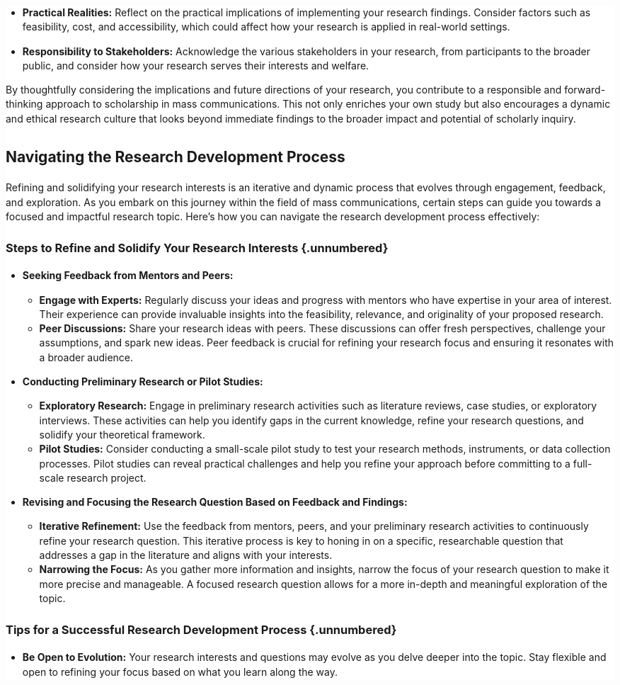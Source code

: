 - **Practical Realities:** Reflect on the practical implications of implementing your research findings. Consider factors such as feasibility, cost, and accessibility, which could affect how your research is applied in real-world settings.

- **Responsibility to Stakeholders:** Acknowledge the various stakeholders in your research, from participants to the broader public, and consider how your research serves their interests and welfare.

By thoughtfully considering the implications and future directions of your research, you contribute to a responsible and forward-thinking approach to scholarship in mass communications. This not only enriches your own study but also encourages a dynamic and ethical research culture that looks beyond immediate findings to the broader impact and potential of scholarly inquiry.

## Navigating the Research Development Process

Refining and solidifying your research interests is an iterative and dynamic process that evolves through engagement, feedback, and exploration. As you embark on this journey within the field of mass communications, certain steps can guide you towards a focused and impactful research topic. Here’s how you can navigate the research development process effectively:

### Steps to Refine and Solidify Your Research Interests {.unnumbered}

- **Seeking Feedback from Mentors and Peers:**
  - **Engage with Experts:** Regularly discuss your ideas and progress with mentors who have expertise in your area of interest. Their experience can provide invaluable insights into the feasibility, relevance, and originality of your proposed research.
  - **Peer Discussions:** Share your research ideas with peers. These discussions can offer fresh perspectives, challenge your assumptions, and spark new ideas. Peer feedback is crucial for refining your research focus and ensuring it resonates with a broader audience.

- **Conducting Preliminary Research or Pilot Studies:**
  - **Exploratory Research:** Engage in preliminary research activities such as literature reviews, case studies, or exploratory interviews. These activities can help you identify gaps in the current knowledge, refine your research questions, and solidify your theoretical framework.
  - **Pilot Studies:** Consider conducting a small-scale pilot study to test your research methods, instruments, or data collection processes. Pilot studies can reveal practical challenges and help you refine your approach before committing to a full-scale research project.

- **Revising and Focusing the Research Question Based on Feedback and Findings:**
  - **Iterative Refinement:** Use the feedback from mentors, peers, and your preliminary research activities to continuously refine your research question. This iterative process is key to honing in on a specific, researchable question that addresses a gap in the literature and aligns with your interests.
  - **Narrowing the Focus:** As you gather more information and insights, narrow the focus of your research question to make it more precise and manageable. A focused research question allows for a more in-depth and meaningful exploration of the topic.

### Tips for a Successful Research Development Process {.unnumbered}

- **Be Open to Evolution:** Your research interests and questions may evolve as you delve deeper into the topic. Stay flexible and open to refining your focus based on what you learn along the way.
  
